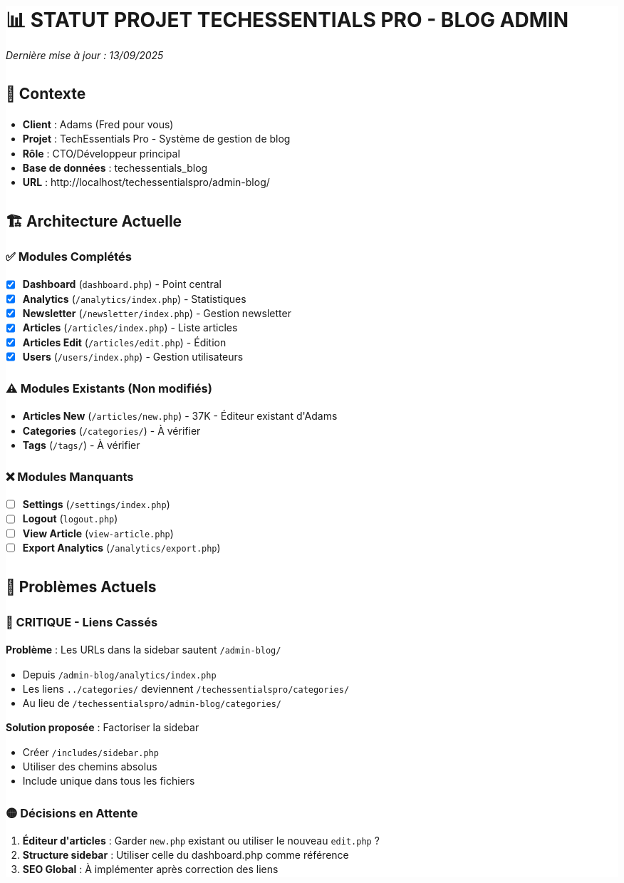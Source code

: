 # 📊 STATUT PROJET TECHESSENTIALS PRO - BLOG ADMIN
*Dernière mise à jour : 13/09/2025*

## 👤 Contexte
- **Client** : Adams (Fred pour vous)
- **Projet** : TechEssentials Pro - Système de gestion de blog
- **Rôle** : CTO/Développeur principal
- **Base de données** : techessentials_blog
- **URL** : http://localhost/techessentialspro/admin-blog/

## 🏗️ Architecture Actuelle

### ✅ Modules Complétés
- [x] **Dashboard** (`dashboard.php`) - Point central
- [x] **Analytics** (`/analytics/index.php`) - Statistiques
- [x] **Newsletter** (`/newsletter/index.php`) - Gestion newsletter
- [x] **Articles** (`/articles/index.php`) - Liste articles
- [x] **Articles Edit** (`/articles/edit.php`) - Édition
- [x] **Users** (`/users/index.php`) - Gestion utilisateurs

### ⚠️ Modules Existants (Non modifiés)
- **Articles New** (`/articles/new.php`) - 37K - Éditeur existant d'Adams
- **Categories** (`/categories/`) - À vérifier
- **Tags** (`/tags/`) - À vérifier

### ❌ Modules Manquants
- [ ] **Settings** (`/settings/index.php`)
- [ ] **Logout** (`logout.php`)
- [ ] **View Article** (`view-article.php`)
- [ ] **Export Analytics** (`/analytics/export.php`)

## 🐛 Problèmes Actuels

### 🔴 CRITIQUE - Liens Cassés
**Problème** : Les URLs dans la sidebar sautent `/admin-blog/`
- Depuis `/admin-blog/analytics/index.php`
- Les liens `../categories/` deviennent `/techessentialspro/categories/`
- Au lieu de `/techessentialspro/admin-blog/categories/`

**Solution proposée** : Factoriser la sidebar
- Créer `/includes/sidebar.php`
- Utiliser des chemins absolus
- Include unique dans tous les fichiers

### 🟡 Décisions en Attente
1. **Éditeur d'articles** : Garder `new.php` existant ou utiliser le nouveau `edit.php` ?
2. **Structure sidebar** : Utiliser celle du dashboard.php comme référence
3. **SEO Global** : À implémenter après correction des liens
